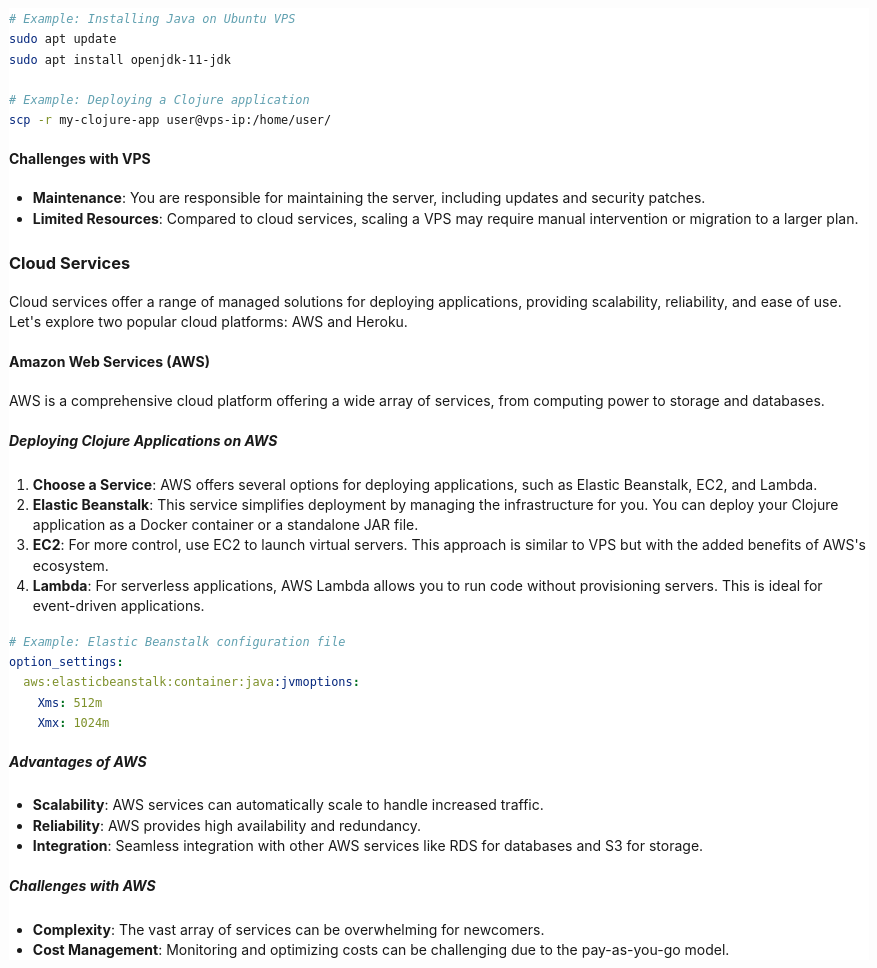 ```bash
# Example: Installing Java on Ubuntu VPS
sudo apt update
sudo apt install openjdk-11-jdk

# Example: Deploying a Clojure application
scp -r my-clojure-app user@vps-ip:/home/user/
```

#### Challenges with VPS

- **Maintenance**: You are responsible for maintaining the server, including updates and security patches.
- **Limited Resources**: Compared to cloud services, scaling a VPS may require manual intervention or migration to a larger plan.

### Cloud Services

Cloud services offer a range of managed solutions for deploying applications, providing scalability, reliability, and ease of use. Let's explore two popular cloud platforms: AWS and Heroku.

#### Amazon Web Services (AWS)

AWS is a comprehensive cloud platform offering a wide array of services, from computing power to storage and databases.

##### Deploying Clojure Applications on AWS

1. **Choose a Service**: AWS offers several options for deploying applications, such as Elastic Beanstalk, EC2, and Lambda.
2. **Elastic Beanstalk**: This service simplifies deployment by managing the infrastructure for you. You can deploy your Clojure application as a Docker container or a standalone JAR file.
3. **EC2**: For more control, use EC2 to launch virtual servers. This approach is similar to VPS but with the added benefits of AWS's ecosystem.
4. **Lambda**: For serverless applications, AWS Lambda allows you to run code without provisioning servers. This is ideal for event-driven applications.

```yaml
# Example: Elastic Beanstalk configuration file
option_settings:
  aws:elasticbeanstalk:container:java:jvmoptions:
    Xms: 512m
    Xmx: 1024m
```

##### Advantages of AWS

- **Scalability**: AWS services can automatically scale to handle increased traffic.
- **Reliability**: AWS provides high availability and redundancy.
- **Integration**: Seamless integration with other AWS services like RDS for databases and S3 for storage.

##### Challenges with AWS

- **Complexity**: The vast array of services can be overwhelming for newcomers.
- **Cost Management**: Monitoring and optimizing costs can be challenging due to the pay-as-you-go model.
